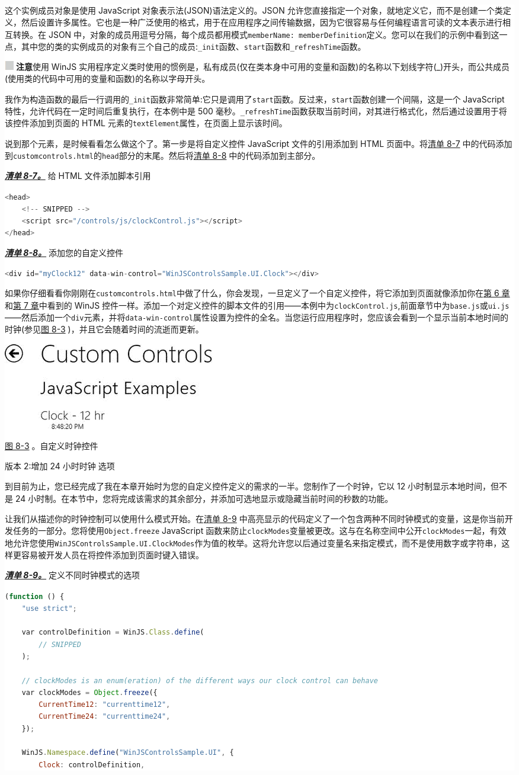 这个实例成员对象是使用 JavaScript 对象表示法(JSON)语法定义的。JSON 允许您直接指定一个对象，就地定义它，而不是创建一个类定义，然后设置许多属性。它也是一种广泛使用的格式，用于在应用程序之间传输数据，因为它很容易与任何编程语言可读的文本表示进行相互转换。在 JSON 中，对象的成员用逗号分隔，每个成员都用模式`memberName: memberDefinition`定义。您可以在我们的示例中看到这一点，其中您的类的实例成员的对象有三个自己的成员:`_init`函数、`start`函数和`_refreshTime`函数。

![image](img/sq.jpg) **注意**使用 WinJS 实用程序定义类时使用的惯例是，私有成员(仅在类本身中可用的变量和函数)的名称以下划线字符(_)开头，而公共成员(使用类的代码中可用的变量和函数)的名称以字母开头。

我作为构造函数的最后一行调用的`_init`函数非常简单:它只是调用了`start`函数。反过来，`start`函数创建一个间隔，这是一个 JavaScript 特性，允许代码在一定时间后重复执行，在本例中是 500 毫秒。`_refreshTime`函数获取当前时间，对其进行格式化，然后通过设置用于将该控件添加到页面的 HTML 元素的`textElement`属性，在页面上显示该时间。

说到那个元素，是时候看看怎么做这个了。第一步是将自定义控件 JavaScript 文件的引用添加到 HTML 页面中。将[清单 8-7](#list7) 中的代码添加到`customcontrols.html`的`head`部分的末尾。然后将[清单 8-8](#list8) 中的代码添加到主部分。

[***清单 8-7。***](#_list7) 给 HTML 文件添加脚本引用

```js
<head>
    <!-- SNIPPED -->
    <script src="/controls/js/clockControl.js"></script>
</head>
```

[***清单 8-8。***](#_list8) 添加您的自定义控件

```js
<div id="myClock12" data-win-control="WinJSControlsSample.UI.Clock"></div>
```

如果你仔细看看你刚刚在`customcontrols.html`中做了什么，你会发现，一旦定义了一个自定义控件，将它添加到页面就像添加你在[第 6 章](06.html)和[第 7 章](07.html)中看到的 WinJS 控件一样。添加一个对定义控件的脚本文件的引用——本例中为`clockControl.js`,前面章节中为`base.js`或`ui.js`——然后添加一个`div`元素，并将`data-win-control`属性设置为控件的全名。当您运行应用程序时，您应该会看到一个显示当前本地时间的时钟(参见[图 8-3](#Fig3) )，并且它会随着时间的流逝而更新。

![9781430257790_Fig08-03.jpg](img/9781430257790_Fig08-03.jpg)

[图 8-3](#_Fig3) 。自定义时钟控件

版本 2:增加 24 小时时钟 选项

到目前为止，您已经完成了我在本章开始时为您的自定义控件定义的需求的一半。您制作了一个时钟，它以 12 小时制显示本地时间，但不是 24 小时制。在本节中，您将完成该需求的其余部分，并添加可选地显示或隐藏当前时间的秒数的功能。

让我们从描述你的时钟控制可以使用什么模式开始。在[清单 8-9](#list9) 中高亮显示的代码定义了一个包含两种不同时钟模式的变量，这是你当前开发任务的一部分。您将使用`Object.freeze` JavaScript 函数来防止`clockModes`变量被更改。这与在名称空间中公开`clockModes`一起，有效地允许您使用`WinJSControlsSample.UI.ClockModes`作为值的枚举。这将允许您以后通过变量名来指定模式，而不是使用数字或字符串，这样更容易被开发人员在将控件添加到页面时键入错误。

[***清单 8-9。***](#_list9) 定义不同时钟模式的选项

```js
(function () {
    "use strict";

    var controlDefinition = WinJS.Class.define(
        // SNIPPED
    );

    // clockModes is an enum(eration) of the different ways our clock control can behave
    var clockModes = Object.freeze({
        CurrentTime12: "currenttime12",
        CurrentTime24: "currenttime24",
    });

    WinJS.Namespace.define("WinJSControlsSample.UI", {
        Clock: controlDefinition,
```